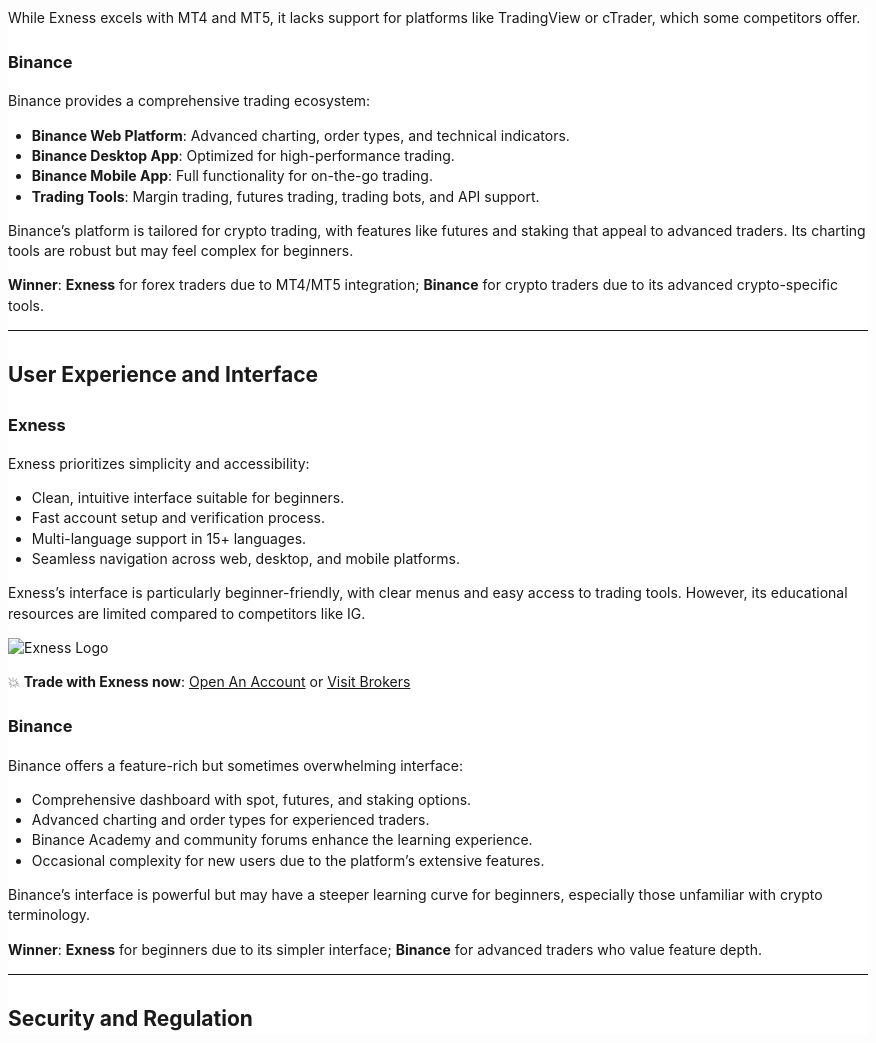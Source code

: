 While Exness excels with MT4 and MT5, it lacks support for platforms like TradingView or cTrader, which some competitors offer.

### Binance
Binance provides a comprehensive trading ecosystem:
- **Binance Web Platform**: Advanced charting, order types, and technical indicators.
- **Binance Desktop App**: Optimized for high-performance trading.
- **Binance Mobile App**: Full functionality for on-the-go trading.
- **Trading Tools**: Margin trading, futures trading, trading bots, and API support.

Binance’s platform is tailored for crypto trading, with features like futures and staking that appeal to advanced traders. Its charting tools are robust but may feel complex for beginners.

**Winner**: **Exness** for forex traders due to MT4/MT5 integration; **Binance** for crypto traders due to its advanced crypto-specific tools.

---

## User Experience and Interface

### Exness
Exness prioritizes simplicity and accessibility:
- Clean, intuitive interface suitable for beginners.
- Fast account setup and verification process.
- Multi-language support in 15+ languages.
- Seamless navigation across web, desktop, and mobile platforms.

Exness’s interface is particularly beginner-friendly, with clear menus and easy access to trading tools. However, its educational resources are limited compared to competitors like IG.

![Exness Logo](https://d3dpet1g0ty5ed.cloudfront.net/EN_625k_traders_choose_Exness_800x800.png)

💥 **Trade with Exness now**: [Open An Account](https://one.exnesstrack.org/boarding/sign-up/a/89rj8di4n7) or [Visit Brokers](https://one.exnesstrack.org/a/89rj8di4n7)

### Binance
Binance offers a feature-rich but sometimes overwhelming interface:
- Comprehensive dashboard with spot, futures, and staking options.
- Advanced charting and order types for experienced traders.
- Binance Academy and community forums enhance the learning experience.
- Occasional complexity for new users due to the platform’s extensive features.

Binance’s interface is powerful but may have a steeper learning curve for beginners, especially those unfamiliar with crypto terminology.

**Winner**: **Exness** for beginners due to its simpler interface; **Binance** for advanced traders who value feature depth.

---

## Security and Regulation

